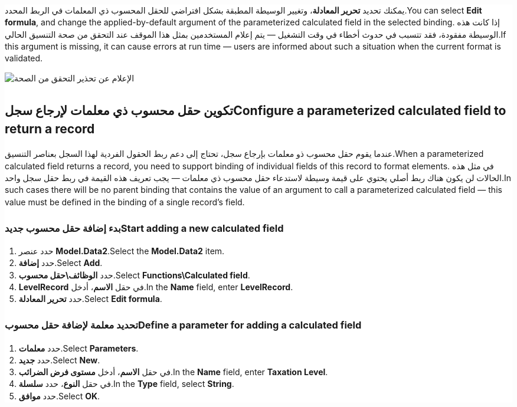 <span data-ttu-id="63dd5-246">يمكنك تحديد **تحرير المعادلة**، وتغيير الوسيطة المطبقة بشكل افتراضي للحقل المحسوب ذي المعلمات في الربط المحدد.</span><span class="sxs-lookup"><span data-stu-id="63dd5-246">You can select **Edit formula**, and change the applied-by-default argument of the parameterized calculated field in the selected binding.</span></span> <span data-ttu-id="63dd5-247">إذا كانت هذه الوسيطة مفقودة، فقد تتسبب في حدوث أخطاء في وقت التشغيل — يتم إعلام المستخدمين بمثل هذا الموقف عند التحقق من صحة التنسيق الحالي.</span><span class="sxs-lookup"><span data-stu-id="63dd5-247">If this argument is missing, it can cause errors at run time — users are informed about such a situation when the current format is validated.</span></span>

![الإعلام عن تحذير التحقق من الصحة](media/er-calculated-field-type-10.png)

## <a name="configure-a-parameterized-calculated-field-to-return-a-record"></a><span data-ttu-id="63dd5-249">تكوين حقل محسوب ذي معلمات لإرجاع سجل</span><span class="sxs-lookup"><span data-stu-id="63dd5-249">Configure a parameterized calculated field to return a record</span></span>
<span data-ttu-id="63dd5-250">عندما يقوم حقل محسوب ذو معلمات بإرجاع سجل، تحتاج إلى دعم ربط الحقول الفردية لهذا السجل بعناصر التنسيق.</span><span class="sxs-lookup"><span data-stu-id="63dd5-250">When a parameterized calculated field returns a record, you need to support binding of individual fields of this record to format elements.</span></span> <span data-ttu-id="63dd5-251">في مثل هذه الحالات لن يكون هناك ربط أصلي يحتوي على قيمة وسيطة لاستدعاء حقل محسوب ذي معلمات — يجب تعريف هذه القيمة في ربط حقل سجل واحد.</span><span class="sxs-lookup"><span data-stu-id="63dd5-251">In such cases there will be no parent binding that contains the value of an argument to call a parameterized calculated field — this value must be defined in the binding of a single record’s field.</span></span>

### <a name="start-adding-a-new-calculated-field"></a><span data-ttu-id="63dd5-252">بدء إضافة حقل محسوب جديد</span><span class="sxs-lookup"><span data-stu-id="63dd5-252">Start adding a new calculated field</span></span>

1. <span data-ttu-id="63dd5-253">حدد عنصر **Model.Data2**.</span><span class="sxs-lookup"><span data-stu-id="63dd5-253">Select the **Model.Data2** item.</span></span>
2. <span data-ttu-id="63dd5-254">حدد **إضافة**.</span><span class="sxs-lookup"><span data-stu-id="63dd5-254">Select **Add**.</span></span>
3. <span data-ttu-id="63dd5-255">حدد **الوظائف\\حقل محسوب**.</span><span class="sxs-lookup"><span data-stu-id="63dd5-255">Select **Functions\\Calculated field**.</span></span>
4. <span data-ttu-id="63dd5-256">في حقل **الاسم**، أدخل **‏‫LevelRecord‬**.</span><span class="sxs-lookup"><span data-stu-id="63dd5-256">In the **Name** field, enter **LevelRecord**.</span></span>
5. <span data-ttu-id="63dd5-257">حدد **تحرير المعادلة**.</span><span class="sxs-lookup"><span data-stu-id="63dd5-257">Select **Edit formula**.</span></span>

### <a name="define-a-parameter-for-adding-a-calculated-field"></a><span data-ttu-id="63dd5-258">تحديد معلمة لإضافة حقل محسوب</span><span class="sxs-lookup"><span data-stu-id="63dd5-258">Define a parameter for adding a calculated field</span></span>

1. <span data-ttu-id="63dd5-259">حدد **معلمات**.</span><span class="sxs-lookup"><span data-stu-id="63dd5-259">Select **Parameters**.</span></span>
2. <span data-ttu-id="63dd5-260">حدد **جديد**.</span><span class="sxs-lookup"><span data-stu-id="63dd5-260">Select **New**.</span></span>
3. <span data-ttu-id="63dd5-261">في حقل **الاسم**، أدخل **مستوى فرض الضرائب**.</span><span class="sxs-lookup"><span data-stu-id="63dd5-261">In the **Name** field, enter **Taxation Level**.</span></span>
4. <span data-ttu-id="63dd5-262">في حقل **النوع**، حدد **سلسلة**.</span><span class="sxs-lookup"><span data-stu-id="63dd5-262">In the **Type** field, select **String**.</span></span>
5. <span data-ttu-id="63dd5-263">حدد **موافق**.</span><span class="sxs-lookup"><span data-stu-id="63dd5-263">Select **OK**.</span></span>
